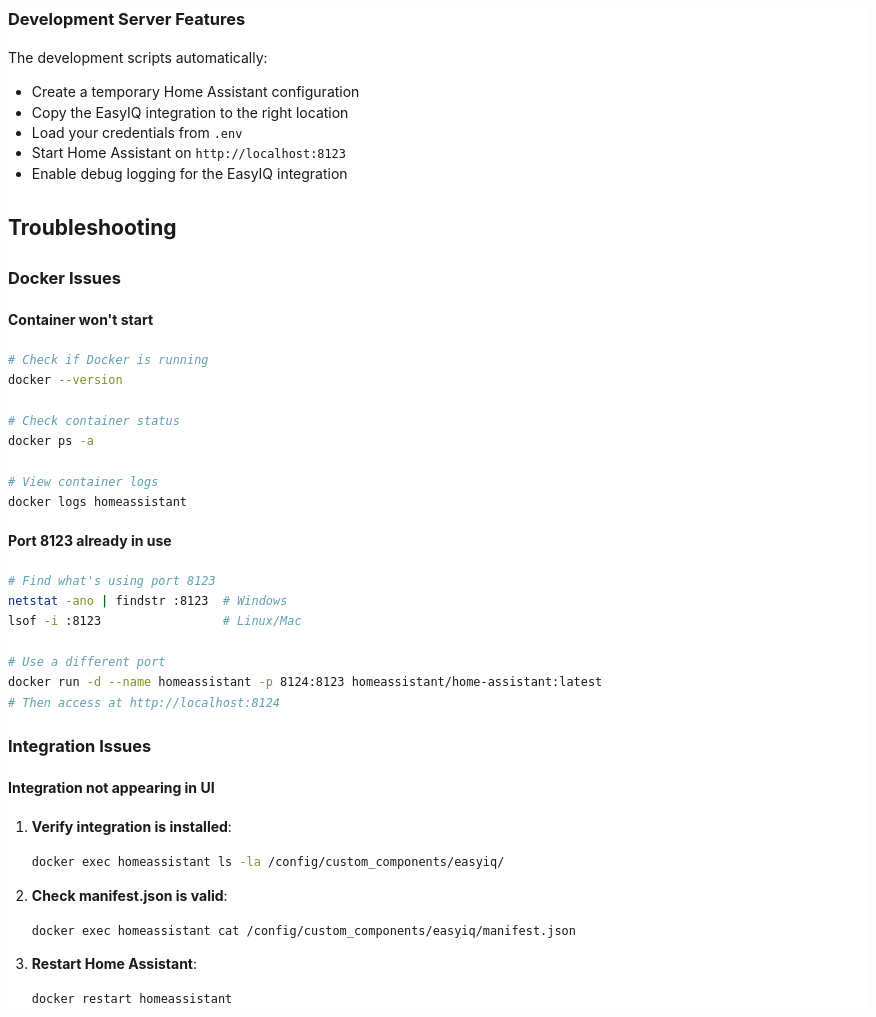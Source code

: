 ### Development Server Features
The development scripts automatically:
- Create a temporary Home Assistant configuration
- Copy the EasyIQ integration to the right location
- Load your credentials from `.env`
- Start Home Assistant on `http://localhost:8123`
- Enable debug logging for the EasyIQ integration

## Troubleshooting

### Docker Issues

#### Container won't start
```bash
# Check if Docker is running
docker --version

# Check container status
docker ps -a

# View container logs
docker logs homeassistant
```

#### Port 8123 already in use
```bash
# Find what's using port 8123
netstat -ano | findstr :8123  # Windows
lsof -i :8123                 # Linux/Mac

# Use a different port
docker run -d --name homeassistant -p 8124:8123 homeassistant/home-assistant:latest
# Then access at http://localhost:8124
```

### Integration Issues

#### Integration not appearing in UI
1. **Verify integration is installed**:
   ```bash
   docker exec homeassistant ls -la /config/custom_components/easyiq/
   ```

2. **Check manifest.json is valid**:
   ```bash
   docker exec homeassistant cat /config/custom_components/easyiq/manifest.json
   ```

3. **Restart Home Assistant**:
   ```bash
   docker restart homeassistant
   ```
